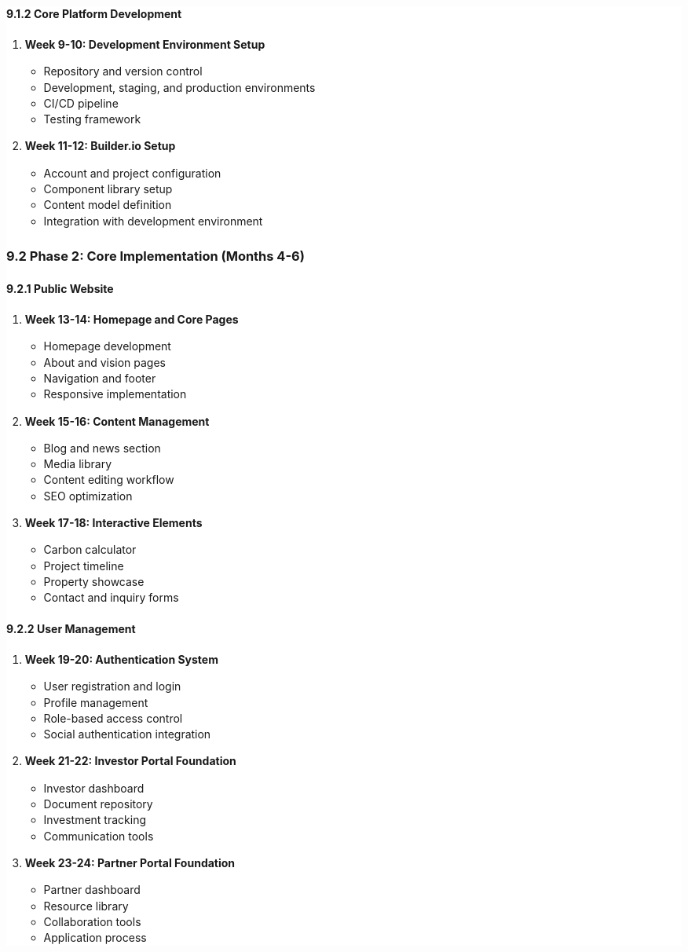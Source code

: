 #### 9.1.2 Core Platform Development

1. **Week 9-10: Development Environment Setup**
   - Repository and version control
   - Development, staging, and production environments
   - CI/CD pipeline
   - Testing framework

2. **Week 11-12: Builder.io Setup**
   - Account and project configuration
   - Component library setup
   - Content model definition
   - Integration with development environment

### 9.2 Phase 2: Core Implementation (Months 4-6)

#### 9.2.1 Public Website

1. **Week 13-14: Homepage and Core Pages**
   - Homepage development
   - About and vision pages
   - Navigation and footer
   - Responsive implementation

2. **Week 15-16: Content Management**
   - Blog and news section
   - Media library
   - Content editing workflow
   - SEO optimization

3. **Week 17-18: Interactive Elements**
   - Carbon calculator
   - Project timeline
   - Property showcase
   - Contact and inquiry forms

#### 9.2.2 User Management

1. **Week 19-20: Authentication System**
   - User registration and login
   - Profile management
   - Role-based access control
   - Social authentication integration

2. **Week 21-22: Investor Portal Foundation**
   - Investor dashboard
   - Document repository
   - Investment tracking
   - Communication tools

3. **Week 23-24: Partner Portal Foundation**
   - Partner dashboard
   - Resource library
   - Collaboration tools
   - Application process
